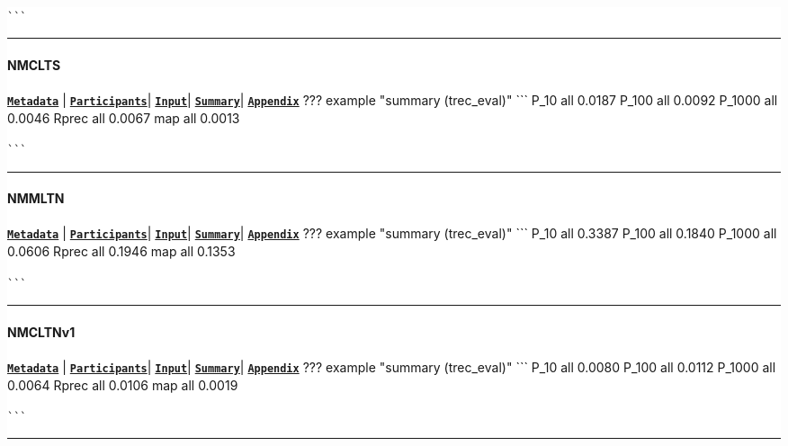 	```
---
#### NMCLTS 
[**`Metadata`**](./runs.md#nmclts) | [**`Participants`**](./participants.md#nmsu)| [**`Input`**](https://trec.nist.gov/results/trec10/xling_inputs/input.NMCLTS.gz)| [**`Summary`**](https://trec.nist.gov/results/trec10/xling_summaries/summary.NMCLTS.gz)| [**`Appendix`**](https://trec.nist.gov/pubs/trec10/appendices/xlingual/NMCLTS.pdf)
??? example "summary (trec_eval)"
	```
	P_10		all	0.0187
	P_100		all	0.0092
	P_1000		all	0.0046
	Rprec		all	0.0067
	map			all	0.0013

	```
---
#### NMMLTN 
[**`Metadata`**](./runs.md#nmmltn) | [**`Participants`**](./participants.md#nmsu)| [**`Input`**](https://trec.nist.gov/results/trec10/xling_inputs/input.NMMLTN.gz)| [**`Summary`**](https://trec.nist.gov/results/trec10/xling_summaries/summary.NMMLTN.gz)| [**`Appendix`**](https://trec.nist.gov/pubs/trec10/appendices/xlingual/NMMLTN.pdf)
??? example "summary (trec_eval)"
	```
	P_10		all	0.3387
	P_100		all	0.1840
	P_1000		all	0.0606
	Rprec		all	0.1946
	map			all	0.1353

	```
---
#### NMCLTNv1 
[**`Metadata`**](./runs.md#nmcltnv1) | [**`Participants`**](./participants.md#nmsu)| [**`Input`**](https://trec.nist.gov/results/trec10/xling_inputs/input.NMCLTNv1.gz)| [**`Summary`**](https://trec.nist.gov/results/trec10/xling_summaries/summary.NMCLTNv1.gz)| [**`Appendix`**](https://trec.nist.gov/pubs/trec10/appendices/xlingual/NMCLTNv1.pdf)
??? example "summary (trec_eval)"
	```
	P_10		all	0.0080
	P_100		all	0.0112
	P_1000		all	0.0064
	Rprec		all	0.0106
	map			all	0.0019

	```
---
